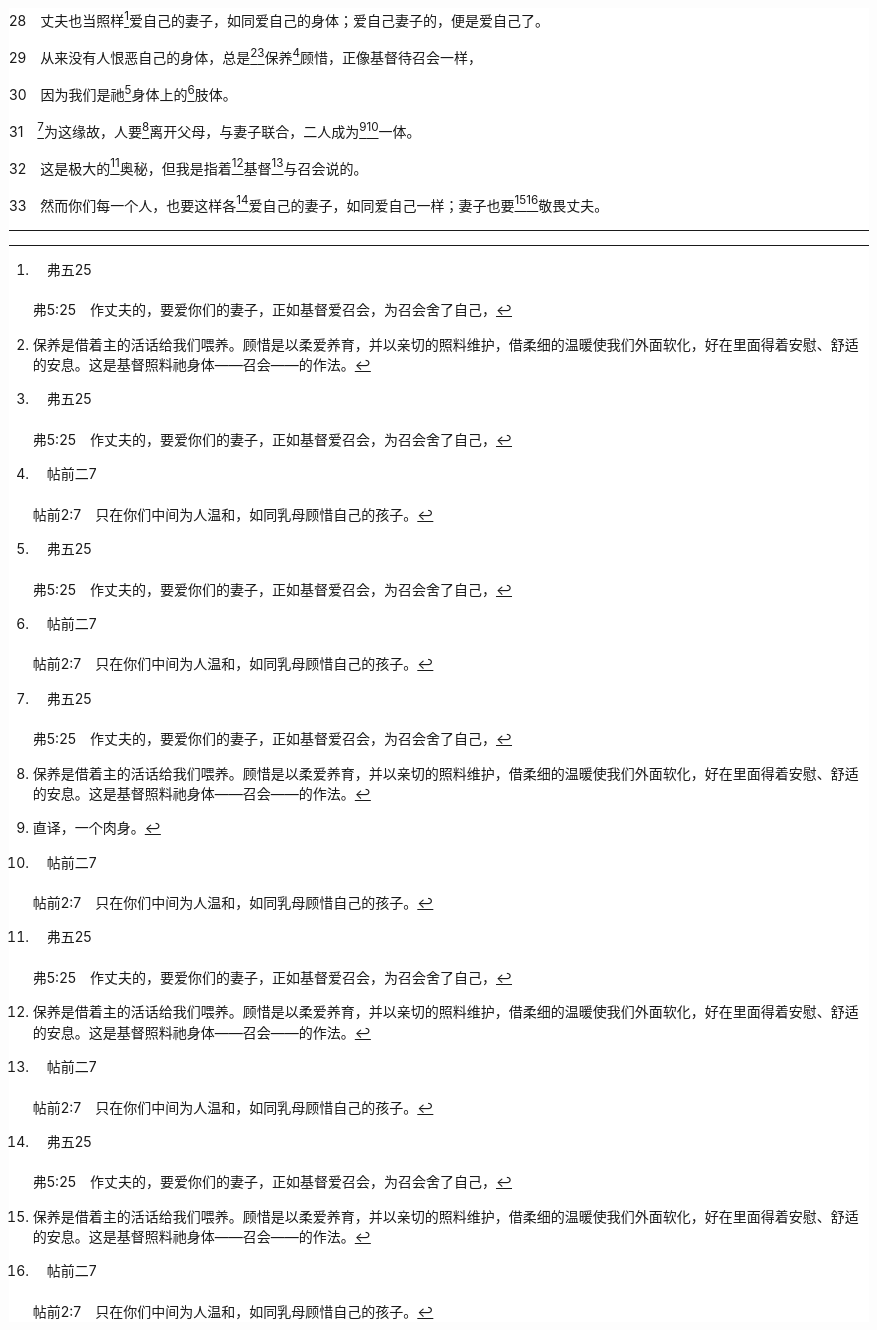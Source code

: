 [^d]:　歌四7<br><br>歌4:7　我的佳偶，你全然美丽，毫无瑕疵。

28　丈夫也当照样[^a]爱自己的妻子，如同爱自己的身体；爱自己妻子的，便是爱自己了。

[^a]:　弗五25<br><br>弗5:25　作丈夫的，要爱你们的妻子，正如基督爱召会，为召会舍了自己，

29　从来没有人恨恶自己的身体，总是[^1][^a]保养[^b]顾惜，正像基督待召会一样，

[^1]:保养是借着主的活话给我们喂养。顾惜是以柔爱养育，并以亲切的照料维护，借柔细的温暖使我们外面软化，好在里面得着安慰、舒适的安息。这是基督照料祂身体——召会——的作法。

[^a]:　约二一15；17；林前三2<br><br>约21:15　他们吃完了早饭，耶稣对西门彼得说，约翰的儿子西门，你爱我比这些更深吗？彼得对祂说，主啊，是的，你知道我爱你。耶稣对他说，你喂养我的小羊。<br><br>约21:17　耶稣第三次对他说，约翰的儿子西门，你爱我吗？彼得因为耶稣第三次对他说，你爱我吗？就忧愁，对耶稣说，主啊，你是无所不知的，你知道我爱你。耶稣对他说，你喂养我的羊。<br><br>林前3:2　我给你们奶喝，没有给你们干粮，因为那时你们不能吃，就是如今还是不能，

[^b]:　帖前二7<br><br>帖前2:7　只在你们中间为人温和，如同乳母顾惜自己的孩子。

30　因为我们是祂[^a]身体上的[^b]肢体。

[^a]:　弗一23；林前十二27<br><br>弗1:23　召会是祂的身体，是那在万有中充满万有者的丰满。<br><br>林前12:27　你们就是基督的身体，并且各自作肢体。

[^b]:　罗十二5；林前十二12；18～20<br><br>罗12:5　我们这许多人，在基督里是一个身体，并且各个互相作肢体，也是如此。<br><br>林前12:12　就如身体是一个，却有许多肢体，而且身体上一切的肢体虽多，仍是一个身体，基督也是这样。<br><br>林前12:18　但如今神照着自己的意思，把肢体俱各安置在身体上了。<br><br>林前12:19　若都是一个肢体，身体在哪里？<br><br>林前12:20　但如今肢体是多的，身体却是一个。

31　[^a]为这缘故，人要[^1]离开父母，与妻子联合，二人成为[^2][^b]一体。

[^1]:这是神照着祂的经纶所命定的(创二24，太十九5)。

[^2]:直译，一个肉身。

[^a]:　创二24；太十九5<br><br>创2:24　因此，人要离开父母，与妻子联合，二人成为一体。<br><br>太19:5　并且说，“为这缘故，人要离开父母，与妻子联合，二人成为一体”吗？

[^b]:　林前六16<br><br>林前6:16　岂不知与娼妓联合的，便是与她成为一体吗？因为主说，“二人要成为一体。”

32　这是极大的[^a]奥秘，但我是指着[^1]基督[^b]与召会说的。

[^1]:基督与召会是一灵(林前六17)，如同丈夫与妻子成为一体所表征的，这是极大的奥秘。

[^a]:　弗三3；提前三16<br><br>弗3:3　就是照着启示使我知道这奥秘，正如我前面略略写过的，<br><br>提前3:16　并且，大哉！敬虔的奥秘！这是众所公认的，就是：祂显现于肉体，被称义于灵里，被天使看见，被传于万邦，被信仰于世人中，被接去于荣耀里。

[^b]:　林前六17<br><br>林前6:17　但与主联合的，便是与主成为一灵。

33　然而你们每一个人，也要这样各[^a]爱自己的妻子，如同爱自己一样；妻子也要[^1][^b]敬畏丈夫。

[^1]:作妻子的该敬丈夫为头，丈夫乃是表征基督作召会的头；所以她该凭着敬畏基督(21)而敬畏丈夫。

[^a]:　弗五25<br><br>弗5:25　作丈夫的，要爱你们的妻子，正如基督爱召会，为召会舍了自己，

[^b]:　彼前三2<br><br>彼前3:2　这是因为他们亲眼看见你们敬畏中纯洁的品行。


<hr>


